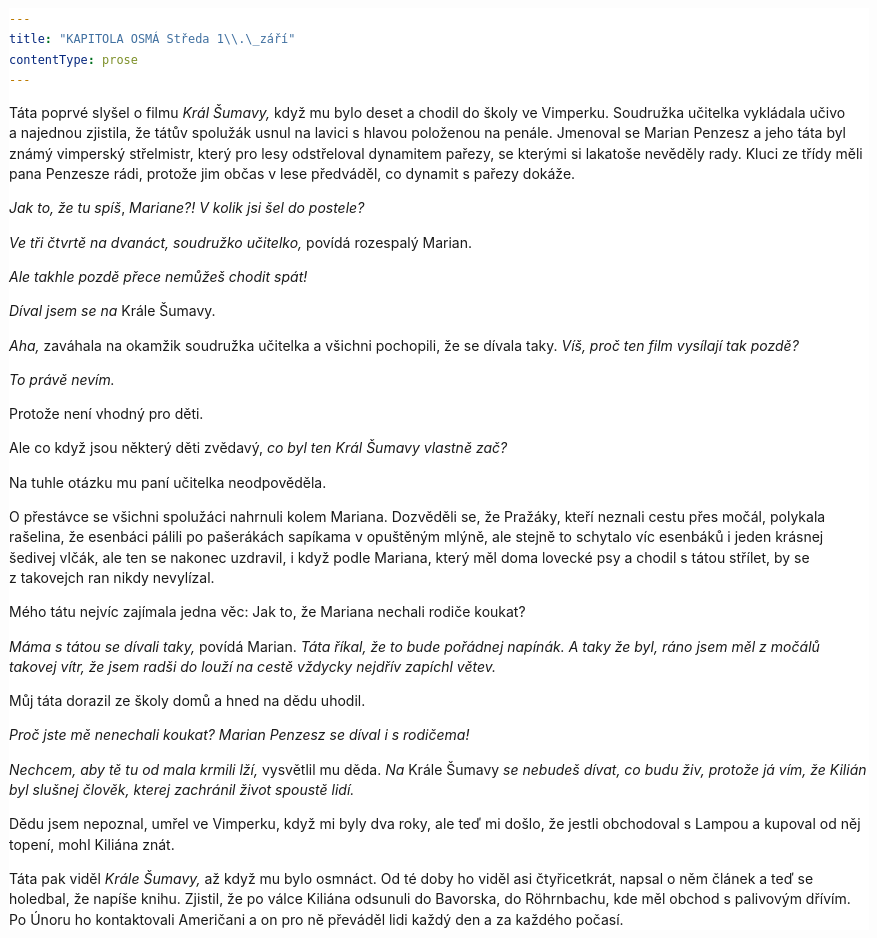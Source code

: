 ```yaml
---
title: "KAPITOLA OSMÁ Středa 1\\.\_září"
contentType: prose
---
```


Táta poprvé slyšel o filmu _Král Šumavy,_ když mu bylo deset a chodil do školy ve Vimperku. Soudružka učitelka vykládala učivo a najednou zjistila, že tátův spolužák usnul na lavici s hlavou položenou na penále. Jmenoval se Marian Penzesz a jeho táta byl známý vimperský střelmistr, který pro lesy odstřeloval dynamitem pařezy, se kterými si lakatoše nevěděly rady. Kluci ze třídy měli pana Penzesze rádi, protože jim občas v lese předváděl, co dynamit s pařezy dokáže.

_Jak to, že tu spíš_, _Mariane?! V kolik jsi šel do postele?_

_Ve tři čtvrtě na dvanáct, soudružko učitelko,_ povídá rozespalý Marian.

_Ale takhle pozdě přece nemůžeš chodit spát!_

_Díval jsem se na_ Krále Šumavy.

_Aha,_ zaváhala na okamžik soudružka učitelka a všichni pochopili, že se dívala taky. _Víš, proč ten film vysílají tak pozdě?_

_To právě nevím._

Protože není vhodný pro děti.

Ale co když jsou některý děti zvědavý, _co byl ten Král Šumavy vlastně zač?_

Na tuhle otázku mu paní učitelka neodpověděla.

O přestávce se všichni spolužáci nahrnuli kolem Mariana. Do­zvěděli se, že Pražáky, kteří neznali cestu přes močál, polykala rašelina, že esenbáci pálili po pašerákách sapíkama v opuštěným mlýně, ale stejně to schytalo víc esenbáků i jeden krásnej šedivej vlčák, ale ten se nakonec uzdravil, i když podle Mariana, který měl doma lovecké psy a chodil s tátou střílet, by se z takovejch ran nikdy nevylízal.

Mého tátu nejvíc zajímala jedna věc: Jak to, že Mariana nechali rodiče koukat?

_Máma s tátou se dívali taky,_ povídá Marian. _Táta říkal, že to bude pořádnej napínák. A taky že byl, ráno jsem měl z močálů takovej vítr, že jsem radši do louží na cestě vždycky nejdřív zapíchl větev._

Můj táta dorazil ze školy domů a hned na dědu uhodil.

_Proč jste mě nenechali koukat? Marian Penzesz se díval i s rodičema!_

_Nechcem, aby tě tu od mala krmili lží,_ vysvětlil mu děda. _Na_ Krále Šumavy _se nebudeš dívat, co budu živ, protože já vím, že Kilián byl slušnej člověk, kterej zachránil život spoustě lidí._

Dědu jsem nepoznal, umřel ve Vimperku, když mi byly dva roky, ale teď mi došlo, že jestli obchodoval s Lampou a kupoval od něj topení, mohl Kiliána znát.

Táta pak viděl _Krále Šumavy,_ až když mu bylo osmnáct. Od té doby ho viděl asi čtyřicetkrát, napsal o něm článek a teď se holedbal, že napíše knihu. Zjistil, že po válce Kiliána odsunuli do Bavorska, do Röhrnbachu, kde měl obchod s palivovým dřívím. Po Únoru ho kontaktovali Američani a on pro ně převáděl lidi každý den a za každého počasí.
